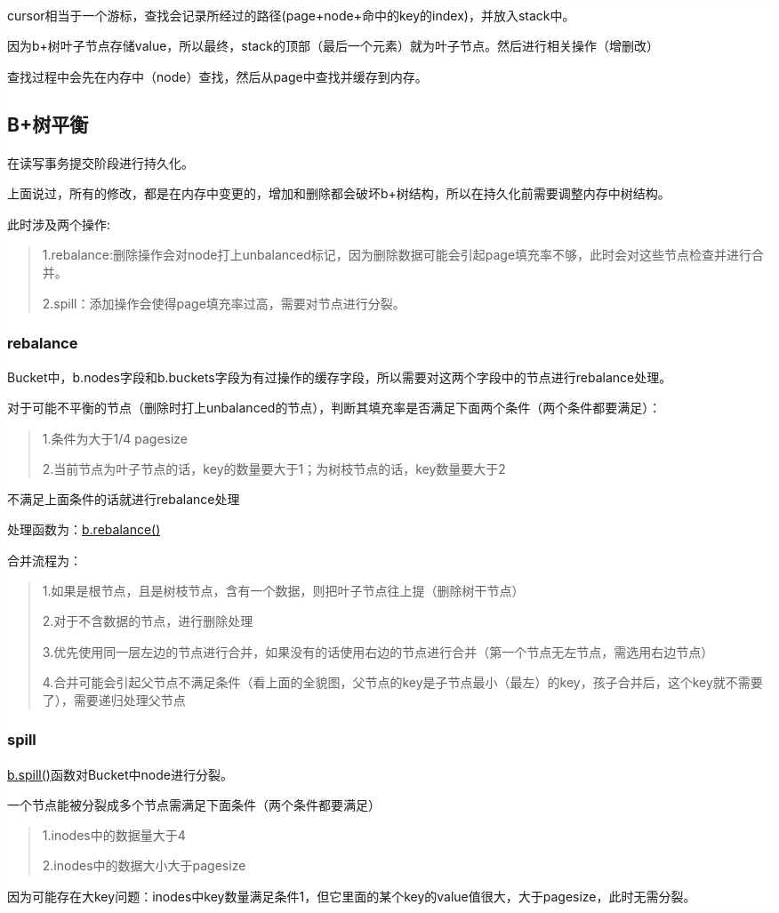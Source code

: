 ```go
```

cursor相当于一个游标，查找会记录所经过的路径(page+node+命中的key的index)，并放入stack中。

因为b+树叶子节点存储value，所以最终，stack的顶部（最后一个元素）就为叶子节点。然后进行相关操作（增删改）

查找过程中会先在内存中（node）查找，然后从page中查找并缓存到内存。

## B+树平衡

在读写事务提交阶段进行持久化。

上面说过，所有的修改，都是在内存中变更的，增加和删除都会破坏b+树结构，所以在持久化前需要调整内存中树结构。

此时涉及两个操作:

> 1.rebalance:删除操作会对node打上unbalanced标记，因为删除数据可能会引起page填充率不够，此时会对这些节点检查并进行合并。
> 
> 2.spill：添加操作会使得page填充率过高，需要对节点进行分裂。

### rebalance

Bucket中，b.nodes字段和b.buckets字段为有过操作的缓存字段，所以需要对这两个字段中的节点进行rebalance处理。

对于可能不平衡的节点（删除时打上unbalanced的节点），判断其填充率是否满足下面两个条件（两个条件都要满足）：

> 1.条件为大于1/4 pagesize
> 
> 2.当前节点为叶子节点的话，key的数量要大于1；为树枝节点的话，key数量要大于2

不满足上面条件的话就进行rebalance处理

处理函数为：[b.rebalance()](https://sourcegraph.com/github.com/boltdb/bolt@fd01fc79c553a8e99d512a07e8e0c63d4a3ccfc5/-/blob/bucket.go#L633:18)

合并流程为：

> 1.如果是根节点，且是树枝节点，含有一个数据，则把叶子节点往上提（删除树干节点）
> 
> 2.对于不含数据的节点，进行删除处理
> 
> 3.优先使用同一层左边的节点进行合并，如果没有的话使用右边的节点进行合并（第一个节点无左节点，需选用右边节点）
> 
> 4.合并可能会引起父节点不满足条件（看上面的全貌图，父节点的key是子节点最小（最左）的key，孩子合并后，这个key就不需要了），需要递归处理父节点

### spill

[b.spill()](https://sourcegraph.com/github.com/boltdb/bolt@fd01fc79c553a8e99d512a07e8e0c63d4a3ccfc5/-/blob/bucket.go#L526:18)函数对Bucket中node进行分裂。

一个节点能被分裂成多个节点需满足下面条件（两个条件都要满足）

> 1.inodes中的数据量大于4
> 
> 2.inodes中的数据大小大于pagesize

因为可能存在大key问题：inodes中key数量满足条件1，但它里面的某个key的value值很大，大于pagesize，此时无需分裂。
